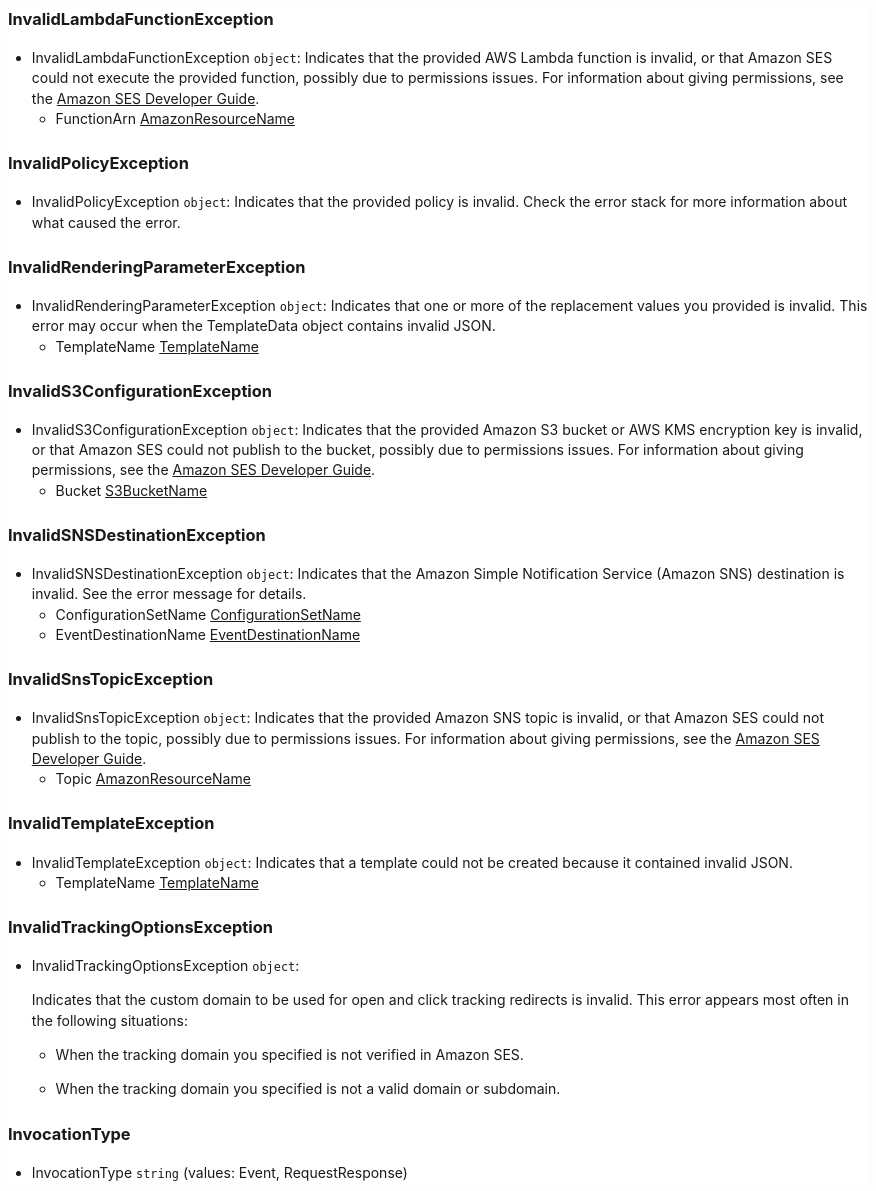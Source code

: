 ### InvalidLambdaFunctionException
* InvalidLambdaFunctionException `object`: Indicates that the provided AWS Lambda function is invalid, or that Amazon SES could not execute the provided function, possibly due to permissions issues. For information about giving permissions, see the <a href="http://docs.aws.amazon.com/ses/latest/DeveloperGuide/receiving-email-permissions.html">Amazon SES Developer Guide</a>.
  * FunctionArn [AmazonResourceName](#amazonresourcename)

### InvalidPolicyException
* InvalidPolicyException `object`: Indicates that the provided policy is invalid. Check the error stack for more information about what caused the error.

### InvalidRenderingParameterException
* InvalidRenderingParameterException `object`: Indicates that one or more of the replacement values you provided is invalid. This error may occur when the TemplateData object contains invalid JSON.
  * TemplateName [TemplateName](#templatename)

### InvalidS3ConfigurationException
* InvalidS3ConfigurationException `object`: Indicates that the provided Amazon S3 bucket or AWS KMS encryption key is invalid, or that Amazon SES could not publish to the bucket, possibly due to permissions issues. For information about giving permissions, see the <a href="http://docs.aws.amazon.com/ses/latest/DeveloperGuide/receiving-email-permissions.html">Amazon SES Developer Guide</a>.
  * Bucket [S3BucketName](#s3bucketname)

### InvalidSNSDestinationException
* InvalidSNSDestinationException `object`: Indicates that the Amazon Simple Notification Service (Amazon SNS) destination is invalid. See the error message for details.
  * ConfigurationSetName [ConfigurationSetName](#configurationsetname)
  * EventDestinationName [EventDestinationName](#eventdestinationname)

### InvalidSnsTopicException
* InvalidSnsTopicException `object`: Indicates that the provided Amazon SNS topic is invalid, or that Amazon SES could not publish to the topic, possibly due to permissions issues. For information about giving permissions, see the <a href="http://docs.aws.amazon.com/ses/latest/DeveloperGuide/receiving-email-permissions.html">Amazon SES Developer Guide</a>.
  * Topic [AmazonResourceName](#amazonresourcename)

### InvalidTemplateException
* InvalidTemplateException `object`: Indicates that a template could not be created because it contained invalid JSON.
  * TemplateName [TemplateName](#templatename)

### InvalidTrackingOptionsException
* InvalidTrackingOptionsException `object`: <p>Indicates that the custom domain to be used for open and click tracking redirects is invalid. This error appears most often in the following situations:</p> <ul> <li> <p>When the tracking domain you specified is not verified in Amazon SES.</p> </li> <li> <p>When the tracking domain you specified is not a valid domain or subdomain.</p> </li> </ul>

### InvocationType
* InvocationType `string` (values: Event, RequestResponse)
